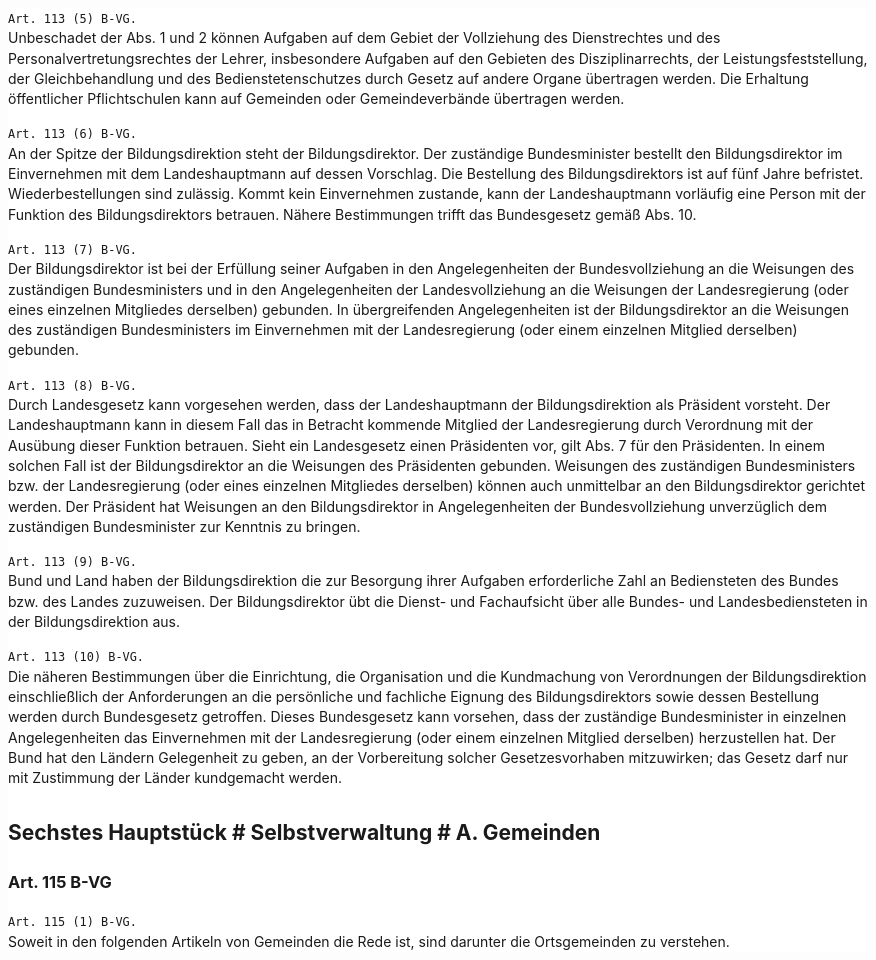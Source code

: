 `Art. 113 (5) B-VG.`  
Unbeschadet der Abs. 1 und 2 können Aufgaben auf dem Gebiet der Vollziehung des Dienstrechtes und des Personalvertretungsrechtes der Lehrer, insbesondere Aufgaben auf den Gebieten des Disziplinarrechts, der Leistungsfeststellung, der Gleichbehandlung und des Bedienstetenschutzes durch Gesetz auf andere Organe übertragen werden. Die Erhaltung öffentlicher Pflichtschulen kann auf Gemeinden oder Gemeindeverbände übertragen werden.

`Art. 113 (6) B-VG.`  
An der Spitze der Bildungsdirektion steht der Bildungsdirektor. Der zuständige Bundesminister bestellt den Bildungsdirektor im Einvernehmen mit dem Landeshauptmann auf dessen Vorschlag. Die Bestellung des Bildungsdirektors ist auf fünf Jahre befristet. Wiederbestellungen sind zulässig. Kommt kein Einvernehmen zustande, kann der Landeshauptmann vorläufig eine Person mit der Funktion des Bildungsdirektors betrauen. Nähere Bestimmungen trifft das Bundesgesetz gemäß Abs. 10.

`Art. 113 (7) B-VG.`  
Der Bildungsdirektor ist bei der Erfüllung seiner Aufgaben in den Angelegenheiten der Bundesvollziehung an die Weisungen des zuständigen Bundesministers und in den Angelegenheiten der Landesvollziehung an die Weisungen der Landesregierung (oder eines einzelnen Mitgliedes derselben) gebunden. In übergreifenden Angelegenheiten ist der Bildungsdirektor an die Weisungen des zuständigen Bundesministers im Einvernehmen mit der Landesregierung (oder einem einzelnen Mitglied derselben) gebunden.

`Art. 113 (8) B-VG.`  
Durch Landesgesetz kann vorgesehen werden, dass der Landeshauptmann der Bildungsdirektion als Präsident vorsteht. Der Landeshauptmann kann in diesem Fall das in Betracht kommende Mitglied der Landesregierung durch Verordnung mit der Ausübung dieser Funktion betrauen. Sieht ein Landesgesetz einen Präsidenten vor, gilt Abs. 7 für den Präsidenten. In einem solchen Fall ist der Bildungsdirektor an die Weisungen des Präsidenten gebunden. Weisungen des zuständigen Bundesministers bzw. der Landesregierung (oder eines einzelnen Mitgliedes derselben) können auch unmittelbar an den Bildungsdirektor gerichtet werden. Der Präsident hat Weisungen an den Bildungsdirektor in Angelegenheiten der Bundesvollziehung unverzüglich dem zuständigen Bundesminister zur Kenntnis zu bringen.

`Art. 113 (9) B-VG.`  
Bund und Land haben der Bildungsdirektion die zur Besorgung ihrer Aufgaben erforderliche Zahl an Bediensteten des Bundes bzw. des Landes zuzuweisen. Der Bildungsdirektor übt die Dienst- und Fachaufsicht über alle Bundes- und Landesbediensteten in der Bildungsdirektion aus.

`Art. 113 (10) B-VG.`  
Die näheren Bestimmungen über die Einrichtung, die Organisation und die Kundmachung von Verordnungen der Bildungsdirektion einschließlich der Anforderungen an die persönliche und fachliche Eignung des Bildungsdirektors sowie dessen Bestellung werden durch Bundesgesetz getroffen. Dieses Bundesgesetz kann vorsehen, dass der zuständige Bundesminister in einzelnen Angelegenheiten das Einvernehmen mit der Landesregierung (oder einem einzelnen Mitglied derselben) herzustellen hat. Der Bund hat den Ländern Gelegenheit zu geben, an der Vorbereitung solcher Gesetzesvorhaben mitzuwirken; das Gesetz darf nur mit Zustimmung der Länder kundgemacht werden.

## Sechstes Hauptstück # Selbstverwaltung # A. Gemeinden

### Art. 115 B-VG

`Art. 115 (1) B-VG.`  
Soweit in den folgenden Artikeln von Gemeinden die Rede ist, sind darunter die Ortsgemeinden zu verstehen.
